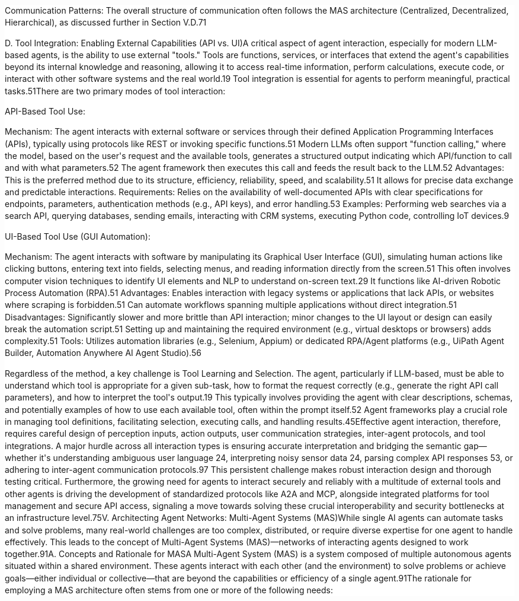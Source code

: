 Communication Patterns: The overall structure of communication often follows the MAS architecture (Centralized, Decentralized, Hierarchical), as discussed further in Section V.D.71

D. Tool Integration: Enabling External Capabilities (API vs. UI)A critical aspect of agent interaction, especially for modern LLM-based agents, is the ability to use external "tools." Tools are functions, services, or interfaces that extend the agent's capabilities beyond its internal knowledge and reasoning, allowing it to access real-time information, perform calculations, execute code, or interact with other software systems and the real world.19 Tool integration is essential for agents to perform meaningful, practical tasks.51There are two primary modes of tool interaction:

API-Based Tool Use:

Mechanism: The agent interacts with external software or services through their defined Application Programming Interfaces (APIs), typically using protocols like REST or invoking specific functions.51 Modern LLMs often support "function calling," where the model, based on the user's request and the available tools, generates a structured output indicating which API/function to call and with what parameters.52 The agent framework then executes this call and feeds the result back to the LLM.52
Advantages: This is the preferred method due to its structure, efficiency, reliability, speed, and scalability.51 It allows for precise data exchange and predictable interactions.
Requirements: Relies on the availability of well-documented APIs with clear specifications for endpoints, parameters, authentication methods (e.g., API keys), and error handling.53
Examples: Performing web searches via a search API, querying databases, sending emails, interacting with CRM systems, executing Python code, controlling IoT devices.9

UI-Based Tool Use (GUI Automation):

Mechanism: The agent interacts with software by manipulating its Graphical User Interface (GUI), simulating human actions like clicking buttons, entering text into fields, selecting menus, and reading information directly from the screen.51 This often involves computer vision techniques to identify UI elements and NLP to understand on-screen text.29 It functions like AI-driven Robotic Process Automation (RPA).51
Advantages: Enables interaction with legacy systems or applications that lack APIs, or websites where scraping is forbidden.51 Can automate workflows spanning multiple applications without direct integration.51
Disadvantages: Significantly slower and more brittle than API interaction; minor changes to the UI layout or design can easily break the automation script.51 Setting up and maintaining the required environment (e.g., virtual desktops or browsers) adds complexity.51
Tools: Utilizes automation libraries (e.g., Selenium, Appium) or dedicated RPA/Agent platforms (e.g., UiPath Agent Builder, Automation Anywhere AI Agent Studio).56

Regardless of the method, a key challenge is Tool Learning and Selection. The agent, particularly if LLM-based, must be able to understand which tool is appropriate for a given sub-task, how to format the request correctly (e.g., generate the right API call parameters), and how to interpret the tool's output.19 This typically involves providing the agent with clear descriptions, schemas, and potentially examples of how to use each available tool, often within the prompt itself.52 Agent frameworks play a crucial role in managing tool definitions, facilitating selection, executing calls, and handling results.45Effective agent interaction, therefore, requires careful design of perception inputs, action outputs, user communication strategies, inter-agent protocols, and tool integrations. A major hurdle across all interaction types is ensuring accurate interpretation and bridging the semantic gap—whether it's understanding ambiguous user language 24, interpreting noisy sensor data 24, parsing complex API responses 53, or adhering to inter-agent communication protocols.97 This persistent challenge makes robust interaction design and thorough testing critical. Furthermore, the growing need for agents to interact securely and reliably with a multitude of external tools and other agents is driving the development of standardized protocols like A2A and MCP, alongside integrated platforms for tool management and secure API access, signaling a move towards solving these crucial interoperability and security bottlenecks at an infrastructure level.75V. Architecting Agent Networks: Multi-Agent Systems (MAS)While single AI agents can automate tasks and solve problems, many real-world challenges are too complex, distributed, or require diverse expertise for one agent to handle effectively. This leads to the concept of Multi-Agent Systems (MAS)—networks of interacting agents designed to work together.91A. Concepts and Rationale for MASA Multi-Agent System (MAS) is a system composed of multiple autonomous agents situated within a shared environment. These agents interact with each other (and the environment) to solve problems or achieve goals—either individual or collective—that are beyond the capabilities or efficiency of a single agent.91The rationale for employing a MAS architecture often stems from one or more of the following needs: